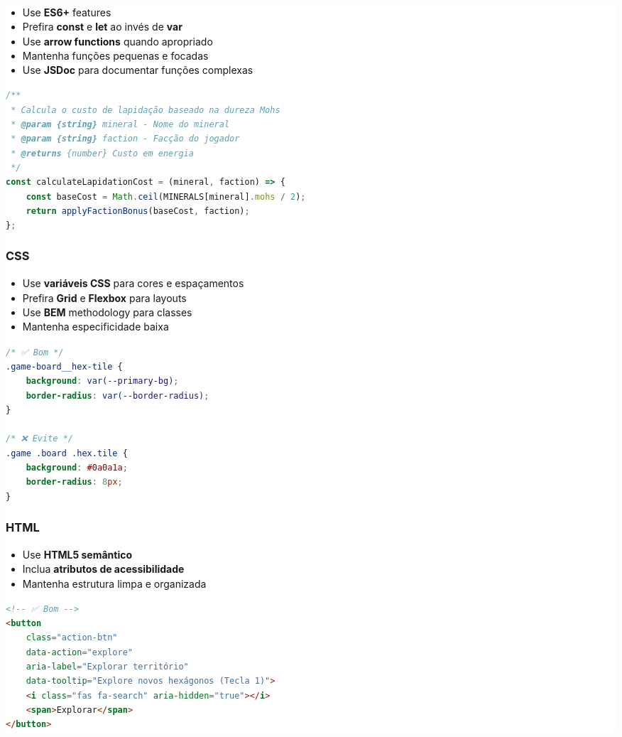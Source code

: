 - Use **ES6+** features
- Prefira **const** e **let** ao invés de **var**
- Use **arrow functions** quando apropriado
- Mantenha funções pequenas e focadas
- Use **JSDoc** para documentar funções complexas

```javascript
/**
 * Calcula o custo de lapidação baseado na dureza Mohs
 * @param {string} mineral - Nome do mineral
 * @param {string} faction - Facção do jogador
 * @returns {number} Custo em energia
 */
const calculateLapidationCost = (mineral, faction) => {
    const baseCost = Math.ceil(MINERALS[mineral].mohs / 2);
    return applyFactionBonus(baseCost, faction);
};
```

### CSS

- Use **variáveis CSS** para cores e espaçamentos
- Prefira **Grid** e **Flexbox** para layouts
- Use **BEM** methodology para classes
- Mantenha especificidade baixa

```css
/* ✅ Bom */
.game-board__hex-tile {
    background: var(--primary-bg);
    border-radius: var(--border-radius);
}

/* ❌ Evite */
.game .board .hex.tile {
    background: #0a0a1a;
    border-radius: 8px;
}
```

### HTML

- Use **HTML5 semântico**
- Inclua **atributos de acessibilidade**
- Mantenha estrutura limpa e organizada

```html
<!-- ✅ Bom -->
<button 
    class="action-btn" 
    data-action="explore" 
    aria-label="Explorar território"
    data-tooltip="Explore novos hexágonos (Tecla 1)">
    <i class="fas fa-search" aria-hidden="true"></i>
    <span>Explorar</span>
</button>
```
